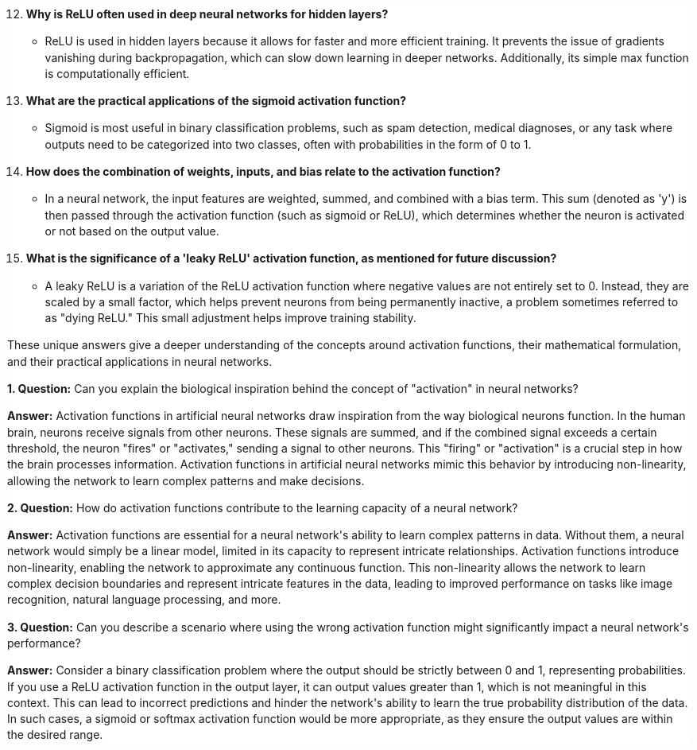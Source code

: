 12. **Why is ReLU often used in deep neural networks for hidden layers?**
    - ReLU is used in hidden layers because it allows for faster and more efficient training. It prevents the issue of gradients vanishing during backpropagation, which can slow down learning in deeper networks. Additionally, its simple max function is computationally efficient.

13. **What are the practical applications of the sigmoid activation function?**
    - Sigmoid is most useful in binary classification problems, such as spam detection, medical diagnoses, or any task where outputs need to be categorized into two classes, often with probabilities in the form of 0 to 1.

14. **How does the combination of weights, inputs, and bias relate to the activation function?**
    - In a neural network, the input features are weighted, summed, and combined with a bias term. This sum (denoted as 'y') is then passed through the activation function (such as sigmoid or ReLU), which determines whether the neuron is activated or not based on the output value.

15. **What is the significance of a 'leaky ReLU' activation function, as mentioned for future discussion?**
    - A leaky ReLU is a variation of the ReLU activation function where negative values are not entirely set to 0. Instead, they are scaled by a small factor, which helps prevent neurons from being permanently inactive, a problem sometimes referred to as "dying ReLU." This small adjustment helps improve training stability.

These unique answers give a deeper understanding of the concepts around activation functions, their mathematical formulation, and their practical applications in neural networks.

**1. Question:** Can you explain the biological inspiration behind the concept of "activation" in neural networks?

**Answer:** 
Activation functions in artificial neural networks draw inspiration from the way biological neurons function. In the human brain, neurons receive signals from other neurons. These signals are summed, and if the combined signal exceeds a certain threshold, the neuron "fires" or "activates," sending a signal to other neurons. This "firing" or "activation" is a crucial step in how the brain processes information. Activation functions in artificial neural networks mimic this behavior by introducing non-linearity, allowing the network to learn complex patterns and make decisions.

**2. Question:** How do activation functions contribute to the learning capacity of a neural network?

**Answer:**
Activation functions are essential for a neural network's ability to learn complex patterns in data. Without them, a neural network would simply be a linear model, limited in its capacity to represent intricate relationships. Activation functions introduce non-linearity, enabling the network to approximate any continuous function. This non-linearity allows the network to learn complex decision boundaries and represent intricate features in the data, leading to improved performance on tasks like image recognition, natural language processing, and more.

**3. Question:** Can you describe a scenario where using the wrong activation function might significantly impact a neural network's performance?

**Answer:**
Consider a binary classification problem where the output should be strictly between 0 and 1, representing probabilities. If you use a ReLU activation function in the output layer, it can output values greater than 1, which is not meaningful in this context. This can lead to incorrect predictions and hinder the network's ability to learn the true probability distribution of the data. In such cases, a sigmoid or softmax activation function would be more appropriate, as they ensure the output values are within the desired range.
